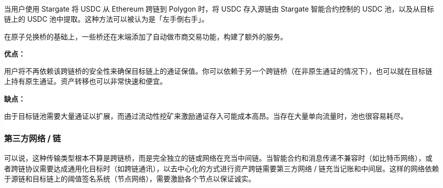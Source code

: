 当用户使用 Stargate 将 USDC 从 Ethereum 跨链到 Polygon 时，将 USDC 存入源链由 Stargate 智能合约控制的 USDC 池，以及从目标链上的 USDC 池中提取。这种方法可以被认为是「左手倒右手」。

在原子兑换桥的基础上，一些桥还在末端添加了自动做市商交易功能，构建了额外的服务。

**优点：**

用户将不再依赖该跨链桥的安全性来确保目标链上的通证保值。你可以依赖于另一个跨链桥（在非原生通证的情况下），也可以就在目标链上持有原生通证。资产转移也可以非常快速和便宜。

**缺点：**

由于目标链池需要大量通证以扩展，而通过流动性挖矿来激励通证存入可能成本高昂。当存在大量单向流量时，池也很容易耗尽。

### 第三方网络 / 链

可以说，这种传输类型根本不算是跨链桥，而是完全独立的链或网络在充当中间链。当智能合约和消息传递不兼容时（如比特币网络），或者跨链协议需要达成通用化目标时（如跨链通讯），以去中心化的方式进行资产跨链需要第三方网络 / 链充当记账和中间层。这样的网络依赖于源链和目标链上的阈值签名系统（节点网络），需要激励各个节点以保证诚实。
